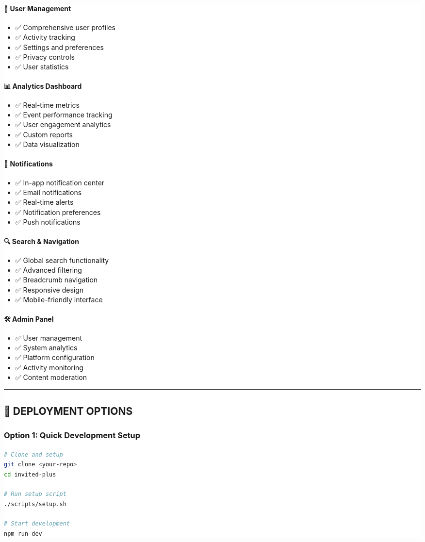 #### 👥 **User Management**
- ✅ Comprehensive user profiles
- ✅ Activity tracking
- ✅ Settings and preferences
- ✅ Privacy controls
- ✅ User statistics

#### 📊 **Analytics Dashboard**
- ✅ Real-time metrics
- ✅ Event performance tracking
- ✅ User engagement analytics
- ✅ Custom reports
- ✅ Data visualization

#### 🔔 **Notifications**
- ✅ In-app notification center
- ✅ Email notifications
- ✅ Real-time alerts
- ✅ Notification preferences
- ✅ Push notifications

#### 🔍 **Search & Navigation**
- ✅ Global search functionality
- ✅ Advanced filtering
- ✅ Breadcrumb navigation
- ✅ Responsive design
- ✅ Mobile-friendly interface

#### 🛠️ **Admin Panel**
- ✅ User management
- ✅ System analytics
- ✅ Platform configuration
- ✅ Activity monitoring
- ✅ Content moderation

---

## 🚀 **DEPLOYMENT OPTIONS**

### **Option 1: Quick Development Setup**
```bash
# Clone and setup
git clone <your-repo>
cd invited-plus

# Run setup script
./scripts/setup.sh

# Start development
npm run dev
```
